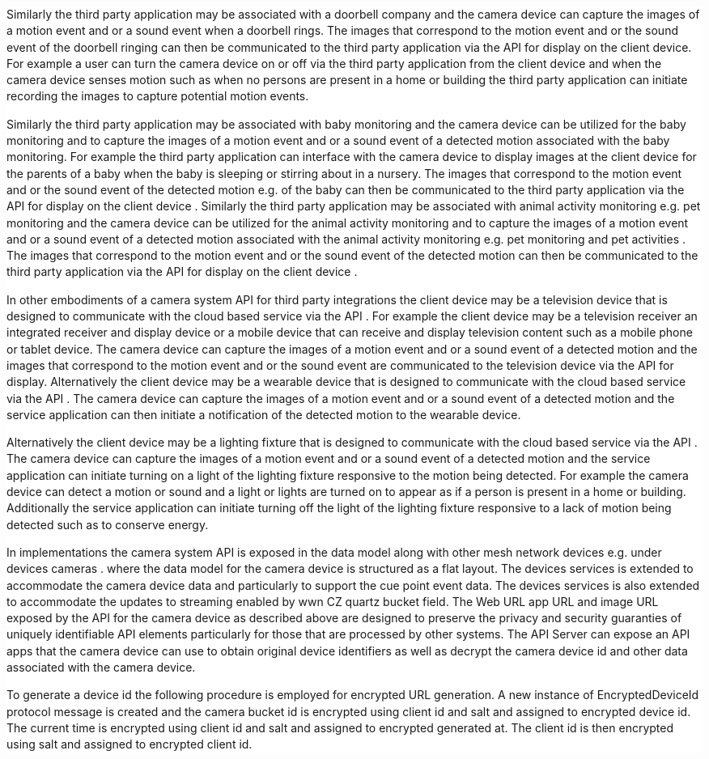 Similarly the third party application may be associated with a doorbell company and the camera device can capture the images of a motion event and or a sound event when a doorbell rings. The images that correspond to the motion event and or the sound event of the doorbell ringing can then be communicated to the third party application via the API for display on the client device. For example a user can turn the camera device on or off via the third party application from the client device and when the camera device senses motion such as when no persons are present in a home or building the third party application can initiate recording the images to capture potential motion events.

Similarly the third party application may be associated with baby monitoring and the camera device can be utilized for the baby monitoring and to capture the images of a motion event and or a sound event of a detected motion associated with the baby monitoring. For example the third party application can interface with the camera device to display images at the client device for the parents of a baby when the baby is sleeping or stirring about in a nursery. The images that correspond to the motion event and or the sound event of the detected motion e.g. of the baby can then be communicated to the third party application via the API for display on the client device . Similarly the third party application may be associated with animal activity monitoring e.g. pet monitoring and the camera device can be utilized for the animal activity monitoring and to capture the images of a motion event and or a sound event of a detected motion associated with the animal activity monitoring e.g. pet monitoring and pet activities . The images that correspond to the motion event and or the sound event of the detected motion can then be communicated to the third party application via the API for display on the client device .

In other embodiments of a camera system API for third party integrations the client device may be a television device that is designed to communicate with the cloud based service via the API . For example the client device may be a television receiver an integrated receiver and display device or a mobile device that can receive and display television content such as a mobile phone or tablet device. The camera device can capture the images of a motion event and or a sound event of a detected motion and the images that correspond to the motion event and or the sound event are communicated to the television device via the API for display. Alternatively the client device may be a wearable device that is designed to communicate with the cloud based service via the API . The camera device can capture the images of a motion event and or a sound event of a detected motion and the service application can then initiate a notification of the detected motion to the wearable device.

Alternatively the client device may be a lighting fixture that is designed to communicate with the cloud based service via the API . The camera device can capture the images of a motion event and or a sound event of a detected motion and the service application can initiate turning on a light of the lighting fixture responsive to the motion being detected. For example the camera device can detect a motion or sound and a light or lights are turned on to appear as if a person is present in a home or building. Additionally the service application can initiate turning off the light of the lighting fixture responsive to a lack of motion being detected such as to conserve energy.

In implementations the camera system API is exposed in the data model along with other mesh network devices e.g. under devices cameras . where the data model for the camera device is structured as a flat layout. The devices services is extended to accommodate the camera device data and particularly to support the cue point event data. The devices services is also extended to accommodate the updates to streaming enabled by wwn CZ quartz bucket field. The Web URL app URL and image URL exposed by the API for the camera device as described above are designed to preserve the privacy and security guaranties of uniquely identifiable API elements particularly for those that are processed by other systems. The API Server can expose an API apps that the camera device can use to obtain original device identifiers as well as decrypt the camera device id and other data associated with the camera device.

To generate a device id the following procedure is employed for encrypted URL generation. A new instance of EncryptedDeviceId protocol message is created and the camera bucket id is encrypted using client id and salt and assigned to encrypted device id. The current time is encrypted using client id and salt and assigned to encrypted generated at. The client id is then encrypted using salt and assigned to encrypted client id.

